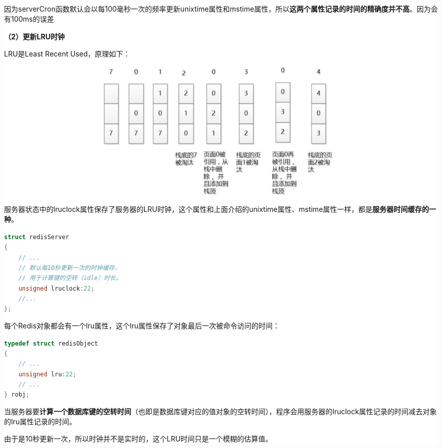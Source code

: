 因为serverCron函数默认会以每100毫秒一次的频率更新unixtime属性和mstime属性，所以**这两个属性记录的时间的精确度并不高**。因为会有100ms的误差

**（2）更新LRU时钟**

LRU是Least Recent Used，原理如下：

<img src="Redis%E8%AE%BE%E8%AE%A1%E4%B8%8E%E5%AE%9E%E7%8E%B06-%E5%AE%A2%E6%88%B7%E7%AB%AF%E4%B8%8E%E6%9C%8D%E5%8A%A1%E5%99%A8.assets/20200107110155.png"  style="zoom:65%;display: block; margin: 0px auto; vertical-align: middle;">

服务器状态中的lruclock属性保存了服务器的LRU时钟，这个属性和上面介绍的unixtime属性、mstime属性一样，都是**服务器时间缓存的一种**。

```C
struct redisServer 
{ 
    // ... 
    // 默认每10秒更新一次的时钟缓存， 
    // 用于计算键的空转（idle）时长。
    unsigned lruclock:22;
    //...
};
```

每个Redis对象都会有一个lru属性，这个lru属性保存了对象最后一次被命令访问的时间：

```C
typedef struct redisObject 
{ 
    // ... 
    unsigned lru:22; 
    // ...
} robj;
```

当服务器要**计算一个数据库键的空转时间**（也即是数据库键对应的值对象的空转时间），程序会用服务器的lruclock属性记录的时间减去对象的lru属性记录的时间。

由于是10秒更新一次，所以时钟并不是实时的，这个LRU时间只是一个模糊的估算值。
